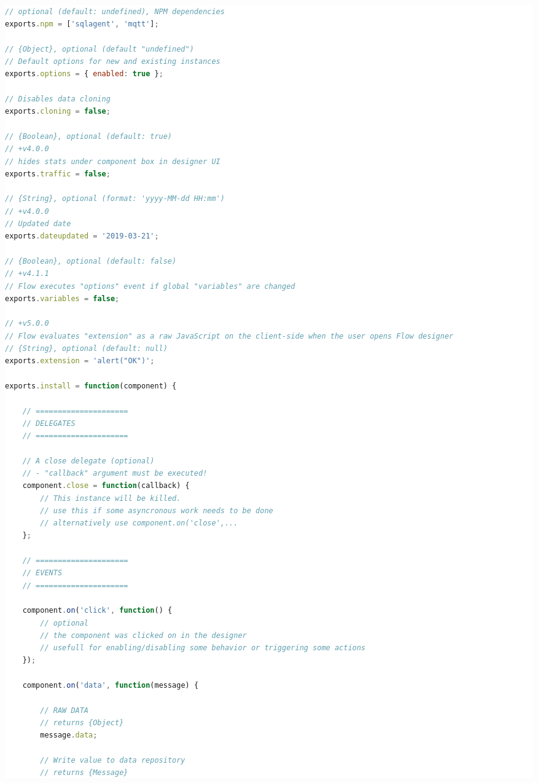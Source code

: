```javascript
// optional (default: undefined), NPM dependencies
exports.npm = ['sqlagent', 'mqtt'];

// {Object}, optional (default "undefined")
// Default options for new and existing instances
exports.options = { enabled: true };

// Disables data cloning
exports.cloning = false;

// {Boolean}, optional (default: true)
// +v4.0.0
// hides stats under component box in designer UI
exports.traffic = false;

// {String}, optional (format: 'yyyy-MM-dd HH:mm')
// +v4.0.0
// Updated date
exports.dateupdated = '2019-03-21';

// {Boolean}, optional (default: false)
// +v4.1.1
// Flow executes "options" event if global "variables" are changed
exports.variables = false;

// +v5.0.0
// Flow evaluates "extension" as a raw JavaScript on the client-side when the user opens Flow designer
// {String}, optional (default: null)
exports.extension = 'alert("OK")';

exports.install = function(component) {

	// =====================
	// DELEGATES
	// =====================

	// A close delegate (optional)
	// - "callback" argument must be executed!
	component.close = function(callback) {
		// This instance will be killed.
		// use this if some asyncronous work needs to be done
		// alternatively use component.on('close',...
	};

	// =====================
	// EVENTS
	// =====================

	component.on('click', function() {
		// optional
		// the component was clicked on in the designer
		// usefull for enabling/disabling some behavior or triggering some actions
	});

	component.on('data', function(message) {

		// RAW DATA
		// returns {Object}
		message.data;

		// Write value to data repository
		// returns {Message}
```
